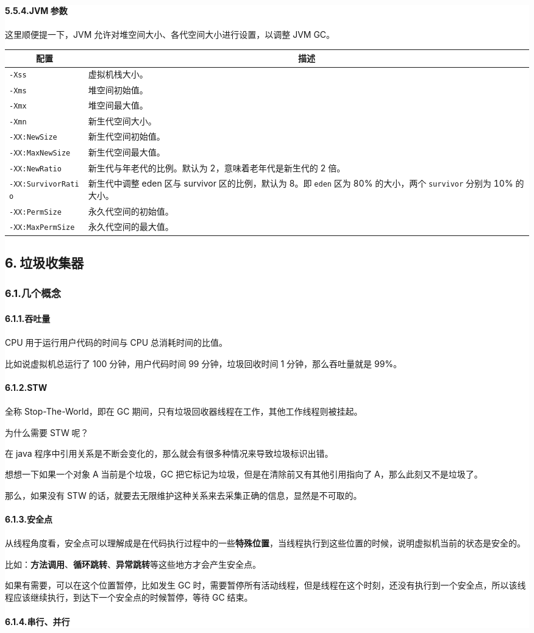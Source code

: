 #### 5.5.4.JVM 参数

这里顺便提一下，JVM 允许对堆空间大小、各代空间大小进行设置，以调整 JVM GC。

| 配置                | 描述                                                         |
| ------------------- | ------------------------------------------------------------ |
| `-Xss`              | 虚拟机栈大小。                                               |
| `-Xms`              | 堆空间初始值。                                               |
| `-Xmx`              | 堆空间最大值。                                               |
| `-Xmn`              | 新生代空间大小。                                             |
| `-XX:NewSize`       | 新生代空间初始值。                                           |
| `-XX:MaxNewSize`    | 新生代空间最大值。                                           |
| `-XX:NewRatio`      | 新生代与年老代的比例。默认为 2，意味着老年代是新生代的 2 倍。 |
| `-XX:SurvivorRatio` | 新生代中调整 eden 区与 survivor 区的比例，默认为 8。即 `eden` 区为 80% 的大小，两个 `survivor` 分别为 10% 的大小。 |
| `-XX:PermSize`      | 永久代空间的初始值。                                         |
| `-XX:MaxPermSize`   | 永久代空间的最大值。                                         |

## 6. 垃圾收集器

### 6.1.几个概念

#### 6.1.1.吞吐量

CPU 用于运行用户代码的时间与 CPU 总消耗时间的比值。

比如说虚拟机总运行了 100 分钟，用户代码时间 99 分钟，垃圾回收时间 1 分钟，那么吞吐量就是 99%。

#### 6.1.2.STW

全称 Stop-The-World，即在 GC 期间，只有垃圾回收器线程在工作，其他工作线程则被挂起。

为什么需要 STW 呢？

在 java 程序中引用关系是不断会变化的，那么就会有很多种情况来导致垃圾标识出错。

想想一下如果一个对象 A 当前是个垃圾，GC 把它标记为垃圾，但是在清除前又有其他引用指向了 A，那么此刻又不是垃圾了。

那么，如果没有 STW 的话，就要去无限维护这种关系来去采集正确的信息，显然是不可取的。

#### 6.1.3.安全点

从线程角度看，安全点可以理解成是在代码执行过程中的一些**特殊位置**，当线程执行到这些位置的时候，说明虚拟机当前的状态是安全的。

比如：**方法调用**、**循环跳转**、**异常跳转**等这些地方才会产生安全点。

如果有需要，可以在这个位置暂停，比如发生 GC 时，需要暂停所有活动线程，但是线程在这个时刻，还没有执行到一个安全点，所以该线程应该继续执行，到达下一个安全点的时候暂停，等待 GC 结束。

#### 6.1.4.串行、并行
